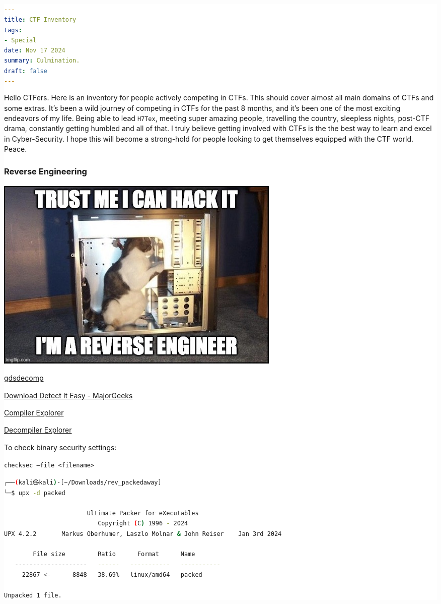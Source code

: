```yaml
---
title: CTF Inventory
tags:
- Special
date: Nov 17 2024
summary: Culmination.
draft: false
---
```

Hello CTFers. Here is an inventory for people actively competing in CTFs. This should cover almost all main domains of CTFs and some extras. It’s been a wild journey of competing in CTFs for the past 8 months, and it’s been one of the most exciting endeavors of my life. Being able to lead `H7Tex`, meeting super amazing people, travelling the country, sleepless nights, post-CTF drama, constantly getting humbled and all of that. I truly believe getting involved with CTFs is the the best way to learn and excel in Cyber-Security.  I hope this will become a strong-hold for people looking to get themselves equipped with the CTF world. Peace.

### Reverse Engineering

![3](./3.png)

[gdsdecomp](https://github.com/bruvzg/gdsdecomp)

[Download Detect It Easy  - MajorGeeks](https://www.majorgeeks.com/files/details/detect_it_easy.html)

[Compiler Explorer](https://godbolt.org/)

[Decompiler Explorer](https://dogbolt.org/)

To check binary security settings:

`checksec —file <filename>`

```bash
┌──(kali㉿kali)-[~/Downloads/rev_packedaway]
└─$ upx -d packed

                       Ultimate Packer for eXecutables
                          Copyright (C) 1996 - 2024
UPX 4.2.2       Markus Oberhumer, Laszlo Molnar & John Reiser    Jan 3rd 2024

        File size         Ratio      Format      Name
   --------------------   ------   -----------   -----------
     22867 <-      8848   38.69%   linux/amd64   packed

Unpacked 1 file.
```